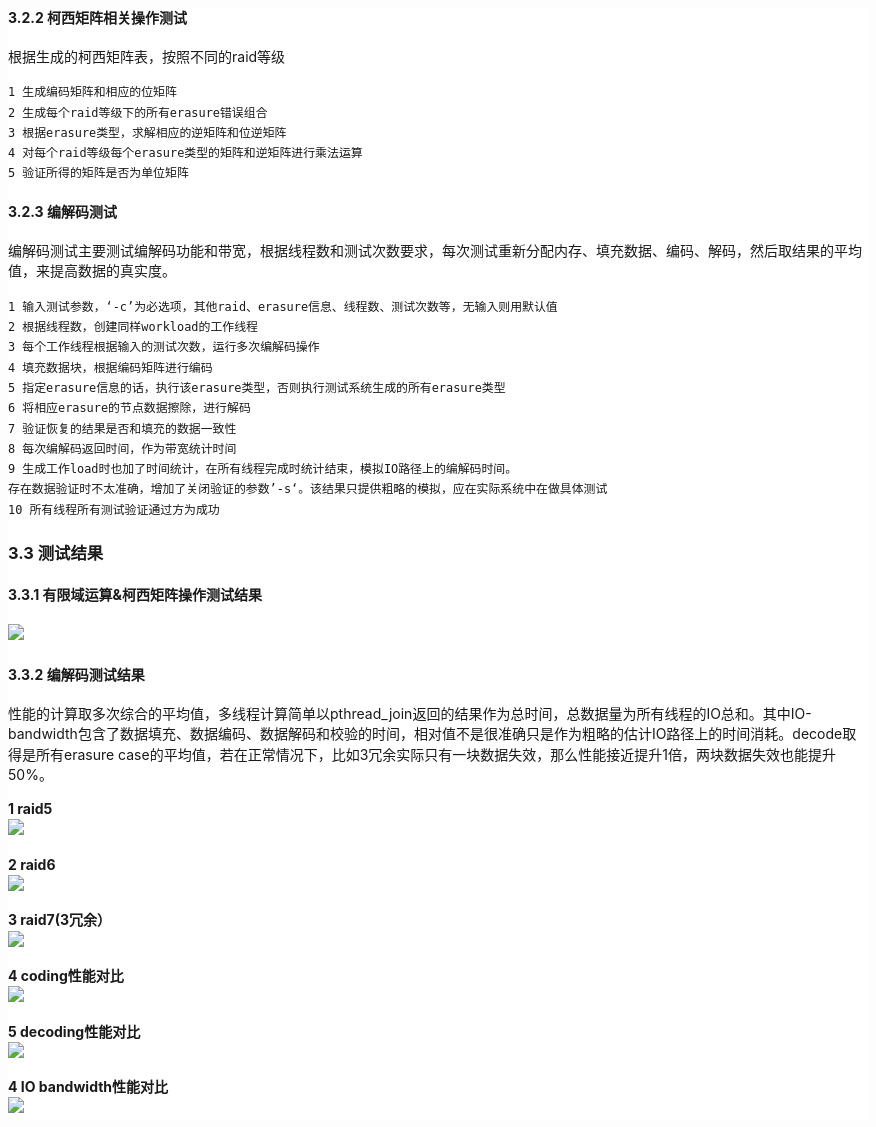 #### 3.2.2 柯西矩阵相关操作测试  
根据生成的柯西矩阵表，按照不同的raid等级

	1 生成编码矩阵和相应的位矩阵    
	2 生成每个raid等级下的所有erasure错误组合
	3 根据erasure类型，求解相应的逆矩阵和位逆矩阵  
	4 对每个raid等级每个erasure类型的矩阵和逆矩阵进行乘法运算  
	5 验证所得的矩阵是否为单位矩阵  

#### 3.2.3 编解码测试  
编解码测试主要测试编解码功能和带宽，根据线程数和测试次数要求，每次测试重新分配内存、填充数据、编码、解码，然后取结果的平均值，来提高数据的真实度。

	1 输入测试参数，‘-c’为必选项，其他raid、erasure信息、线程数、测试次数等，无输入则用默认值  
	2 根据线程数，创建同样workload的工作线程  
	3 每个工作线程根据输入的测试次数，运行多次编解码操作
	4 填充数据块，根据编码矩阵进行编码
	5 指定erasure信息的话，执行该erasure类型，否则执行测试系统生成的所有erasure类型
	6 将相应erasure的节点数据擦除，进行解码  
	7 验证恢复的结果是否和填充的数据一致性  
	8 每次编解码返回时间，作为带宽统计时间  
	9 生成工作load时也加了时间统计，在所有线程完成时统计结束，模拟IO路径上的编解码时间。
	存在数据验证时不太准确，增加了关闭验证的参数’-s‘。该结果只提供粗略的模拟，应在实际系统中在做具体测试
	10 所有线程所有测试验证通过方为成功  

### 3.3 测试结果  
#### 3.3.1 有限域运算&柯西矩阵操作测试结果

![](image/gf-op-test.png)  

#### 3.3.2 编解码测试结果  
性能的计算取多次综合的平均值，多线程计算简单以pthread_join返回的结果作为总时间，总数据量为所有线程的IO总和。其中IO-bandwidth包含了数据填充、数据编码、数据解码和校验的时间，相对值不是很准确只是作为粗略的估计IO路径上的时间消耗。decode取得是所有erasure case的平均值，若在正常情况下，比如3冗余实际只有一块数据失效，那么性能接近提升1倍，两块数据失效也能提升50%。  

**1 raid5**  
![](image/raid5-performance.png)  

**2 raid6**  
![](image/raid6-performance.png)

**3 raid7(3冗余）**  
![](image/raid7-performance.png)   

**4 coding性能对比**   
![](image/code-compare.png)   

**5 decoding性能对比**   
![](image/decode-compare.png)   

**4 IO bandwidth性能对比**   
![](image/IO-bandwidth-compare.png)   